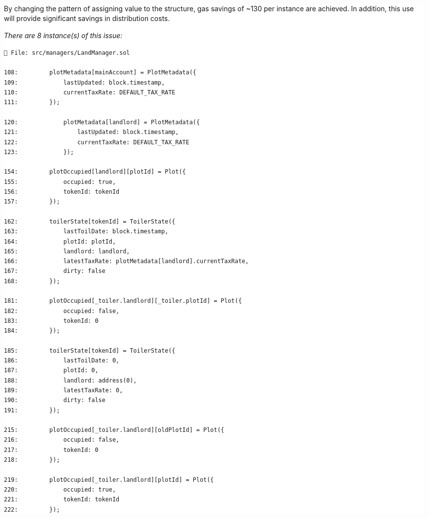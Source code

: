 By changing the pattern of assigning value to the structure, gas savings of ~130 per instance are achieved. In addition, this use will provide significant savings in distribution costs.

*There are 8 instance(s) of this issue:*

```solidity
📁 File: src/managers/LandManager.sol

108:         plotMetadata[mainAccount] = PlotMetadata({
109:             lastUpdated: block.timestamp,
110:             currentTaxRate: DEFAULT_TAX_RATE
111:         });

120:             plotMetadata[landlord] = PlotMetadata({
121:                 lastUpdated: block.timestamp,
122:                 currentTaxRate: DEFAULT_TAX_RATE
123:             });

154:         plotOccupied[landlord][plotId] = Plot({
155:             occupied: true,
156:             tokenId: tokenId
157:         });

162:         toilerState[tokenId] = ToilerState({
163:             lastToilDate: block.timestamp,
164:             plotId: plotId,
165:             landlord: landlord,
166:             latestTaxRate: plotMetadata[landlord].currentTaxRate,
167:             dirty: false
168:         });

181:         plotOccupied[_toiler.landlord][_toiler.plotId] = Plot({
182:             occupied: false,
183:             tokenId: 0
184:         });

185:         toilerState[tokenId] = ToilerState({
186:             lastToilDate: 0,
187:             plotId: 0,
188:             landlord: address(0),
189:             latestTaxRate: 0,
190:             dirty: false
191:         });

215:         plotOccupied[_toiler.landlord][oldPlotId] = Plot({
216:             occupied: false,
217:             tokenId: 0
218:         });

219:         plotOccupied[_toiler.landlord][plotId] = Plot({
220:             occupied: true,
221:             tokenId: tokenId
222:         });

```
